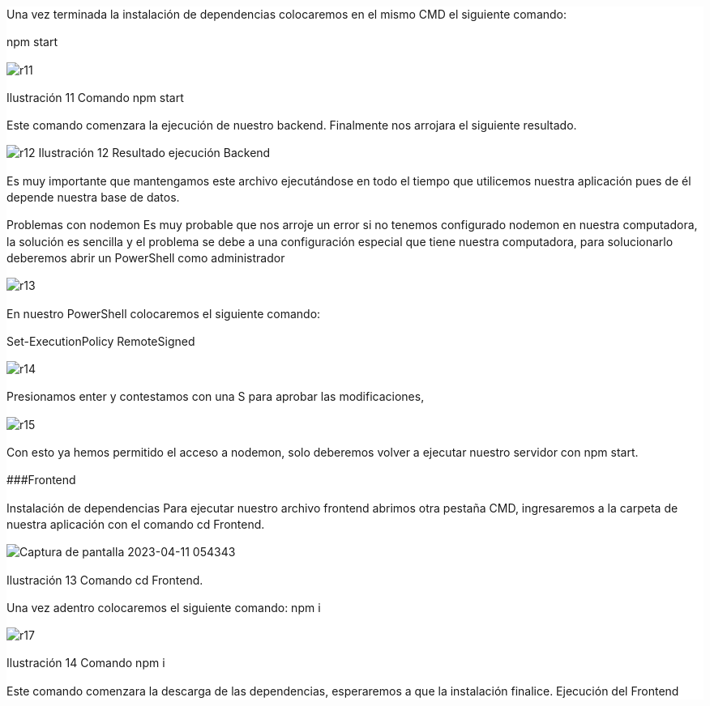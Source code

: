 Una vez terminada la instalación de dependencias colocaremos en el mismo CMD el siguiente comando:

npm start

![r11](https://user-images.githubusercontent.com/105904645/231150950-25b728e6-c425-4b9b-abb4-9da8c7f556a8.png)

Ilustración 11 Comando npm start

Este comando comenzara la ejecución de nuestro backend.
Finalmente nos arrojara el siguiente resultado.

![r12](https://user-images.githubusercontent.com/105904645/231151325-da7d3865-4c41-465f-a353-1cdc5c0cf21a.png)
Ilustración 12 Resultado ejecución Backend

Es muy importante que mantengamos este archivo ejecutándose en todo el tiempo que utilicemos nuestra aplicación pues de él depende nuestra base de datos.

Problemas con nodemon
Es muy probable que nos arroje un error si no tenemos configurado nodemon en nuestra computadora, la solución es sencilla y el problema se debe a una configuración especial que tiene nuestra computadora, para solucionarlo deberemos abrir un PowerShell como administrador

![r13](https://user-images.githubusercontent.com/105904645/231151682-5aa7e998-7941-4127-8594-51c79ebe0e99.png)

En nuestro PowerShell colocaremos el siguiente comando:

Set-ExecutionPolicy RemoteSigned

![r14](https://user-images.githubusercontent.com/105904645/231152057-61b9b210-5120-4de1-ae2d-4f086c2cf662.png)

Presionamos enter y contestamos con una S para aprobar las modificaciones,

![r15](https://user-images.githubusercontent.com/105904645/231152613-1d859f82-abec-4e90-8d39-ecc5239336ce.png)

Con esto ya hemos permitido el acceso a nodemon, solo deberemos volver a ejecutar nuestro servidor con npm start.

###Frontend

Instalación de dependencias
Para ejecutar nuestro archivo frontend abrimos otra pestaña CMD, ingresaremos a la carpeta de nuestra aplicación con el comando cd Frontend.


![Captura de pantalla 2023-04-11 054343](https://user-images.githubusercontent.com/105904645/231152971-1aafb0e0-862a-46ab-8f73-237fd4e8ef8e.png)

Ilustración 13 Comando cd Frontend.

Una vez adentro colocaremos el siguiente comando:
npm i

![r17](https://user-images.githubusercontent.com/105904645/231153125-575c708c-ba05-4909-971c-e0eb07163e73.png)

Ilustración 14 Comando npm i

Este comando comenzara la descarga de las dependencias, esperaremos a que la instalación finalice.
Ejecución del Frontend
